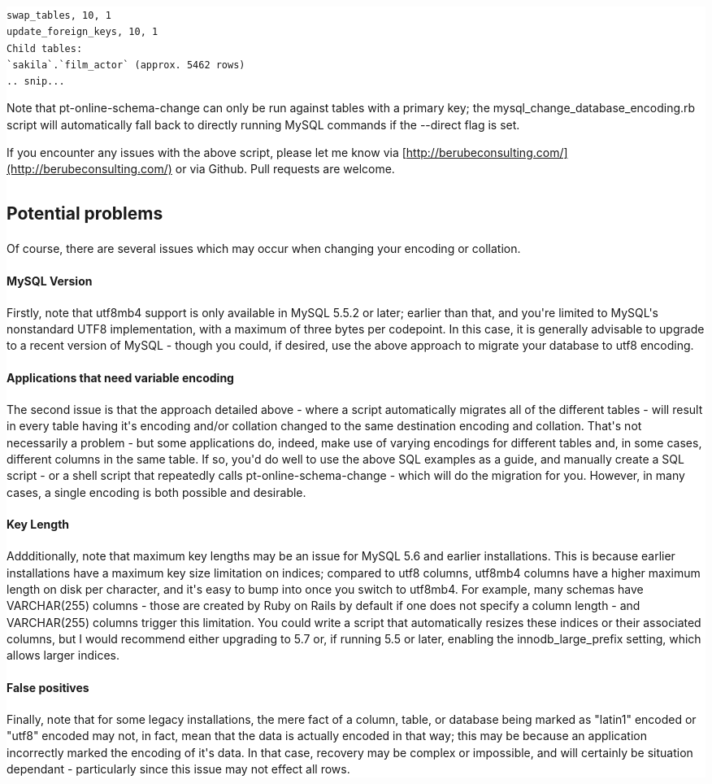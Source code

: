 ```
swap_tables, 10, 1
update_foreign_keys, 10, 1
Child tables:
`sakila`.`film_actor` (approx. 5462 rows)
.. snip...
```
Note that pt-online-schema-change can only be run against tables with a primary key; the mysql_change_database_encoding.rb  script will automatically fall back to directly running MySQL commands if the --direct flag is set. 

If you encounter any issues with the above script, please let me know via [http://berubeconsulting.com/](http://berubeconsulting.com/) or via Github. Pull requests are welcome.

Potential problems
------------------

Of course, there are several issues which may occur when changing your encoding or collation.

#### MySQL Version

Firstly, note that utf8mb4 support is only available in MySQL 5.5.2 or later; earlier than that, and you're limited to MySQL's nonstandard UTF8 implementation, with a maximum of three bytes per codepoint. In this case, it is generally advisable to upgrade to a recent version of MySQL - though you could, if desired, use the above approach to migrate your database to utf8 encoding.

#### Applications that need variable encoding

The second issue is that the approach detailed above - where a script automatically migrates all of the different tables - will result in every table having it's encoding and/or collation changed to the same destination encoding and collation. That's not necessarily a problem - but some applications do, indeed, make use of varying encodings for different tables and, in some cases, different columns in the same table. If so, you'd do well to use the above SQL examples as a guide, and manually create a SQL script - or a shell script that repeatedly calls pt-online-schema-change - which will do the migration for you. However, in many cases, a single encoding is both possible and desirable.

#### Key Length

Addditionally, note that maximum key lengths may be an issue for MySQL 5.6 and earlier installations. This is because earlier installations have a maximum key size limitation on indices; compared to utf8 columns, utf8mb4 columns have a higher maximum length on disk per character, and it's easy to bump into once you switch to utf8mb4. For example, many schemas have VARCHAR(255) columns - those are created by Ruby on Rails by default if one does not specify a column length - and VARCHAR(255) columns trigger this limitation. You could write a script that automatically resizes these indices or their associated columns, but I would recommend either upgrading to 5.7 or, if running 5.5 or later, enabling the innodb_large_prefix setting, which allows larger indices.

#### False positives

Finally, note that for some legacy installations, the mere fact of a column, table, or database being marked as "latin1" encoded or "utf8" encoded may not, in fact, mean that the data is actually encoded in that way; this may be because an application incorrectly marked the encoding of it's data. In that case, recovery may be complex or impossible, and will certainly be situation dependant - particularly since this issue may not effect all rows. 
